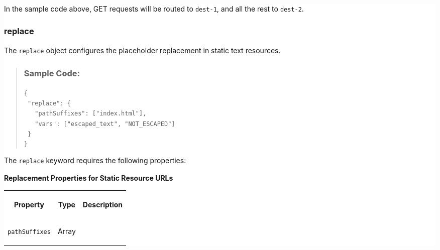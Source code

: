 In the sample code above, GET requests will be routed to `dest-1`, and all the rest to `dest-2`.



### replace

The `replace` object configures the placeholder replacement in static text resources.

> ### Sample Code:  
> ```
> {
>  "replace": {
>    "pathSuffixes": ["index.html"],
>    "vars": ["escaped_text", "NOT_ESCAPED"]
>  }
> }
> ```

The `replace` keyword requires the following properties:

**Replacement Properties for Static Resource URLs**


<table>
<tr>
<th valign="top">

Property



</th>
<th valign="top">

Type



</th>
<th valign="top">

Description



</th>
</tr>
<tr>
<td valign="top">

 `pathSuffixes` 



</td>
<td valign="top">

Array



</td>
<td valign="top">
